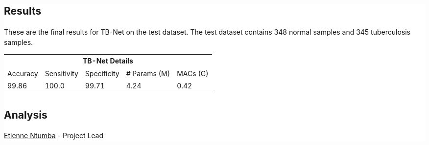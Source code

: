 ## Results ##

These are the final results for TB-Net on the test dataset.
The test dataset contains 348 normal samples and 345 tuberculosis samples.

<div class="tg-wrap"><table class="tg">
  <tr>
    <th class="tg-7btt" colspan="5">TB-Net Details</th>
  </tr>
  <tr>
    <td class="tg-7btt">Accuracy</td>  
    <td class="tg-7btt">Sensitivity</td>
    <td class="tg-7btt">Specificity</td>
    <td class="tg-7btt"># Params (M)</td>
    <td class="tg-7btt">MACs (G)</td>  
  </tr>
  <tr>
    <td class="tg-c3ow">99.86</td>
    <td class="tg-c3ow">100.0</td>
    <td class="tg-c3ow">99.71</td>
    <td class="tg-c3ow">4.24</td>
    <td class="tg-c3ow">0.42</td>
  </tr>
</table></div>

## Analysis

[Etienne Ntumba](https://github.com/EtienneNtumba) - Project Lead
